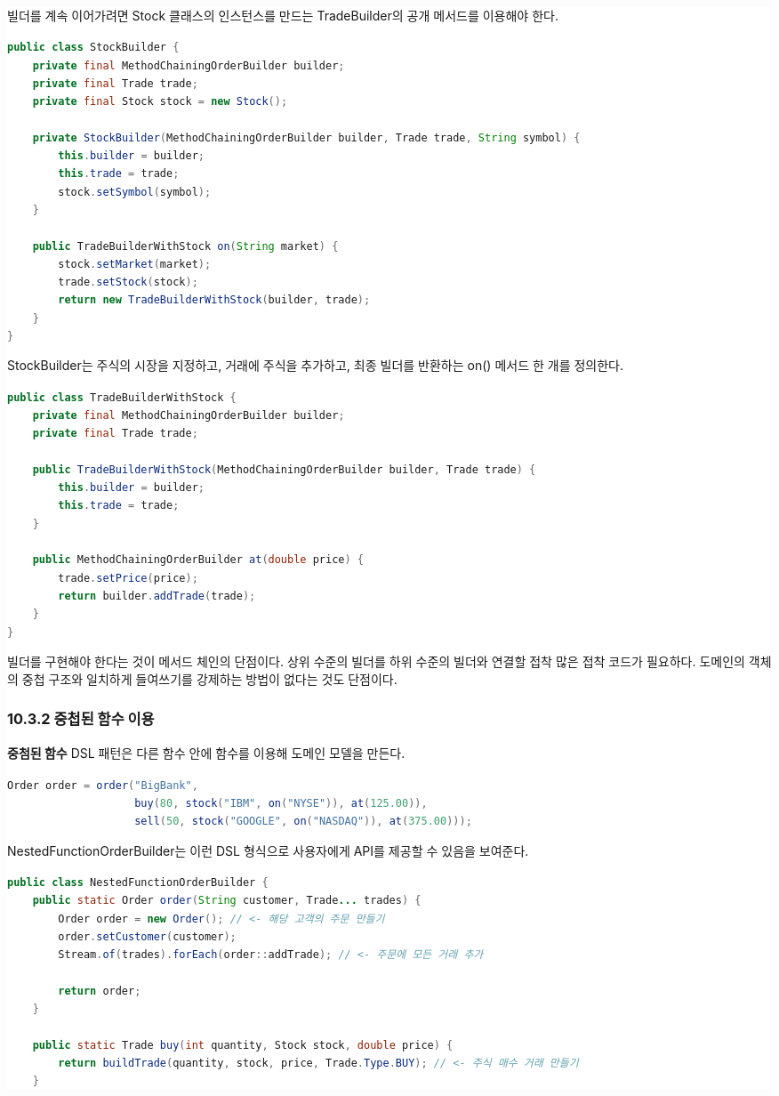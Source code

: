 ```java
```

빌더를 계속 이어가려면 Stock 클래스의 인스턴스를 만드는 TradeBuilder의 공개 메서드를 이용해야 한다.
```java
public class StockBuilder {
    private final MethodChainingOrderBuilder builder;
    private final Trade trade;
    private final Stock stock = new Stock();
	
    private StockBuilder(MethodChainingOrderBuilder builder, Trade trade, String symbol) {
        this.builder = builder;
        this.trade = trade;
        stock.setSymbol(symbol);
    }
	
    public TradeBuilderWithStock on(String market) {
        stock.setMarket(market);
        trade.setStock(stock);
        return new TradeBuilderWithStock(builder, trade);
    }
}
```

StockBuilder는 주식의 시장을 지정하고, 거래에 주식을 추가하고, 최종 빌더를 반환하는 on() 메서드 한 개를 정의한다.
```java
public class TradeBuilderWithStock {
    private final MethodChainingOrderBuilder builder;
    private final Trade trade;
	
    public TradeBuilderWithStock(MethodChainingOrderBuilder builder, Trade trade) {
        this.builder = builder;
        this.trade = trade;
    }
	
    public MethodChainingOrderBuilder at(double price) {
        trade.setPrice(price);
        return builder.addTrade(trade);
    }
}
```

빌더를 구현해야 한다는 것이 메서드 체인의 단점이다. 상위 수준의 빌더를 하위 수준의 빌더와 연결할 접착 많은 접착 코드가 필요하다. 도메인의 객체의 중첩 구조와 일치하게 들여쓰기를 강제하는 방법이 없다는 것도 단점이다.

### 10.3.2 중첩된 함수 이용
**중첨된 함수** DSL 패턴은 다른 함수 안에 함수를 이용해 도메인 모델을 만든다.
```java
Order order = order("BigBank", 
                    buy(80, stock("IBM", on("NYSE")), at(125.00)), 
                    sell(50, stock("GOOGLE", on("NASDAQ")), at(375.00)));
```

NestedFunctionOrderBuilder는 이런 DSL 형식으로 사용자에게 API를 제공할 수 있음을 보여준다.
```java
public class NestedFunctionOrderBuilder {
    public static Order order(String customer, Trade... trades) {
        Order order = new Order(); // <- 해당 고객의 주문 만들기
        order.setCustomer(customer);
        Stream.of(trades).forEach(order::addTrade); // <- 주문에 모든 거래 추가
        
        return order;
    }
	
    public static Trade buy(int quantity, Stock stock, double price) {
        return buildTrade(quantity, stock, price, Trade.Type.BUY); // <- 주식 매수 거래 만들기
    }
```